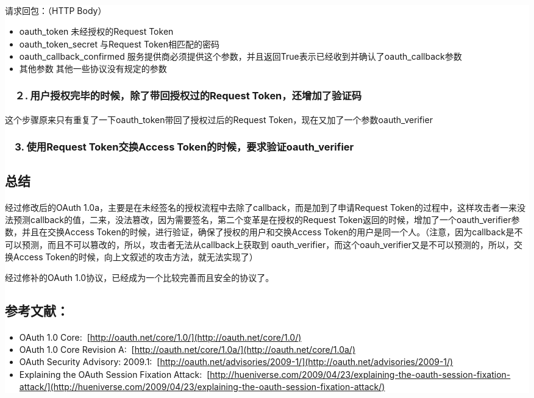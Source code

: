 请求回包：（HTTP Body）

*   oauth_token 未经授权的Request Token
*   oauth_token_secret 与Request Token相匹配的密码
*   oauth_callback_confirmed 服务提供商必须提供这个参数，并且返回True表示已经收到并确认了oauth_callback参数
*   其他参数 其他一些协议没有规定的参数

### 　２. 用户授权完毕的时候，除了带回授权过的Request Token，还增加了验证码

这个步骤原来只有重复了一下oauth_token带回了授权过后的Request Token，现在又加了一个参数oauth_verifier

### 　3. 使用Request Token交换Access Token的时候，要求验证oauth_verifier

## 总结

经过修改后的OAuth 1.0a，主要是在未经签名的授权流程中去除了callback，而是加到了申请Request Token的过程中，这样攻击者一来没法预测callback的值，二来，没法篡改，因为需要签名，第二个变革是在授权的Request Token返回的时候，增加了一个oauth_verifier参数，并且在交换Access Token的时候，进行验证，确保了授权的用户和交换Access Token的用户是同一个人。（注意，因为callback是不可以预测，而且不可以篡改的，所以，攻击者无法从callback上获取到 oauth_verifier，而这个oauh_verifier又是不可以预测的，所以，交换Access Token的时候，向上文叙述的攻击方法，就无法实现了）

经过修补的OAuth 1.0协议，已经成为一个比较完善而且安全的协议了。

## 参考文献：

*   OAuth 1.0 Core:  [http://oauth.net/core/1.0/](http://oauth.net/core/1.0/)
*   OAuth 1.0 Core Revision A:  [http://oauth.net/core/1.0a/](http://oauth.net/core/1.0a/)
*   OAuth Security Advisory: 2009.1:  [http://oauth.net/advisories/2009-1/](http://oauth.net/advisories/2009-1/)
*   Explaining the OAuth Session Fixation Attack:  [http://hueniverse.com/2009/04/23/explaining-the-oauth-session-fixation-attack/](http://hueniverse.com/2009/04/23/explaining-the-oauth-session-fixation-attack/)